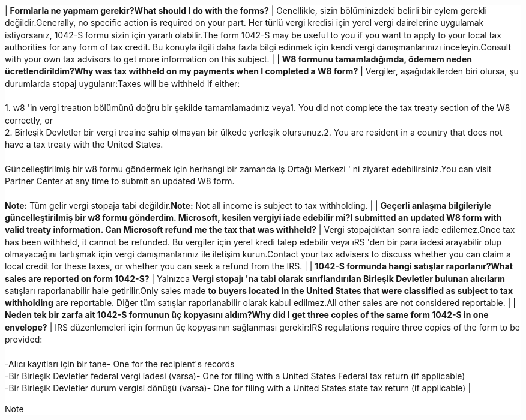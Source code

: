 | <span data-ttu-id="4da2e-188">**Formlarla ne yapmam gerekir?**</span><span class="sxs-lookup"><span data-stu-id="4da2e-188">**What should I do with the forms?**</span></span> | <span data-ttu-id="4da2e-189">Genellikle, sizin bölüminizdeki belirli bir eylem gerekli değildir.</span><span class="sxs-lookup"><span data-stu-id="4da2e-189">Generally, no specific action is required on your part.</span></span> <span data-ttu-id="4da2e-190">Her türlü vergi kredisi için yerel vergi dairelerine uygulamak istiyorsanız, 1042-S formu sizin için yararlı olabilir.</span><span class="sxs-lookup"><span data-stu-id="4da2e-190">The form 1042-S may be useful to you if you want to apply to your local tax authorities for any form of tax credit.</span></span>  <span data-ttu-id="4da2e-191">Bu konuyla ilgili daha fazla bilgi edinmek için kendi vergi danışmanlarınızı inceleyin.</span><span class="sxs-lookup"><span data-stu-id="4da2e-191">Consult with your own tax advisors to get more information on this subject.</span></span> | 
| <span data-ttu-id="4da2e-192">**W8 formunu tamamladığımda, ödemem neden ücretlendirildim?**</span><span class="sxs-lookup"><span data-stu-id="4da2e-192">**Why was tax withheld on my payments when I completed a W8 form?**</span></span> | <span data-ttu-id="4da2e-193">Vergiler, aşağıdakilerden biri olursa, şu durumlarda stopaj uygulanır:</span><span class="sxs-lookup"><span data-stu-id="4da2e-193">Taxes will be withheld if either:</span></span><br/><br/><span data-ttu-id="4da2e-194">1. w8 'in vergi treatıon bölümünü doğru bir şekilde tamamlamadınız veya</span><span class="sxs-lookup"><span data-stu-id="4da2e-194">1. You did not complete the tax treaty section of the W8 correctly, or</span></span> <br/><span data-ttu-id="4da2e-195">2. Birleşik Devletler bir vergi treaine sahip olmayan bir ülkede yerleşik olursunuz.</span><span class="sxs-lookup"><span data-stu-id="4da2e-195">2. You are resident in a country that does not have a tax treaty with the United States.</span></span><br/><br/><span data-ttu-id="4da2e-196">Güncelleştirilmiş bir w8 formu göndermek için herhangi bir zamanda Iş Ortağı Merkezi ' ni ziyaret edebilirsiniz.</span><span class="sxs-lookup"><span data-stu-id="4da2e-196">You can visit Partner Center at any time to submit an updated W8 form.</span></span><br/><br/> <span data-ttu-id="4da2e-197">**Note:** Tüm gelir vergi stopaja tabi değildir.</span><span class="sxs-lookup"><span data-stu-id="4da2e-197">**Note:** Not all income is subject to tax withholding.</span></span> | 
| <span data-ttu-id="4da2e-198">**Geçerli anlaşma bilgileriyle güncelleştirilmiş bir w8 formu gönderdim. Microsoft, kesilen vergiyi iade edebilir mi?**</span><span class="sxs-lookup"><span data-stu-id="4da2e-198">**I submitted an updated W8 form with valid treaty information. Can Microsoft refund me the tax that was withheld?**</span></span> | <span data-ttu-id="4da2e-199">Vergi stopajdıktan sonra iade edilemez.</span><span class="sxs-lookup"><span data-stu-id="4da2e-199">Once tax has been withheld, it cannot be refunded.</span></span> <span data-ttu-id="4da2e-200">Bu vergiler için yerel kredi talep edebilir veya ıRS 'den bir para iadesi arayabilir olup olmayacağını tartışmak için vergi danışmanlarınız ile iletişim kurun.</span><span class="sxs-lookup"><span data-stu-id="4da2e-200">Contact your tax advisers to discuss whether you can claim a local credit for these taxes, or whether you can seek a refund from the IRS.</span></span> | 
| <span data-ttu-id="4da2e-201">**1042-S formunda hangi satışlar raporlanır?**</span><span class="sxs-lookup"><span data-stu-id="4da2e-201">**What sales are reported on form 1042-S?**</span></span> | <span data-ttu-id="4da2e-202">Yalnızca **Vergi stopajı 'na tabi olarak sınıflandırılan Birleşik Devletler bulunan alıcıların** satışları raporlanabilir hale getirilir.</span><span class="sxs-lookup"><span data-stu-id="4da2e-202">Only sales made **to buyers located in the United States that were classified as subject to tax withholding** are reportable.</span></span>  <span data-ttu-id="4da2e-203">Diğer tüm satışlar raporlanabilir olarak kabul edilmez.</span><span class="sxs-lookup"><span data-stu-id="4da2e-203">All other sales are not considered reportable.</span></span> | 
| <span data-ttu-id="4da2e-204">**Neden tek bir zarfa ait 1042-S formunun üç kopyasını aldım?**</span><span class="sxs-lookup"><span data-stu-id="4da2e-204">**Why did I get three copies of the same form 1042-S in one envelope?**</span></span> | <span data-ttu-id="4da2e-205">IRS düzenlemeleri için formun üç kopyasının sağlanması gerekir:</span><span class="sxs-lookup"><span data-stu-id="4da2e-205">IRS regulations require three copies of the form to be provided:</span></span><br/><br/><span data-ttu-id="4da2e-206">-Alıcı kayıtları için bir tane</span><span class="sxs-lookup"><span data-stu-id="4da2e-206">- One for the recipient's records</span></span><br/><span data-ttu-id="4da2e-207">-Bir Birleşik Devletler federal vergi iadesi (varsa)</span><span class="sxs-lookup"><span data-stu-id="4da2e-207">- One for filing with a United States Federal tax return (if applicable)</span></span><br/><span data-ttu-id="4da2e-208">-Bir Birleşik Devletler durum vergisi dönüşü (varsa)</span><span class="sxs-lookup"><span data-stu-id="4da2e-208">- One for filing with a United States state tax return (if applicable)</span></span> |

> [!NOTE]